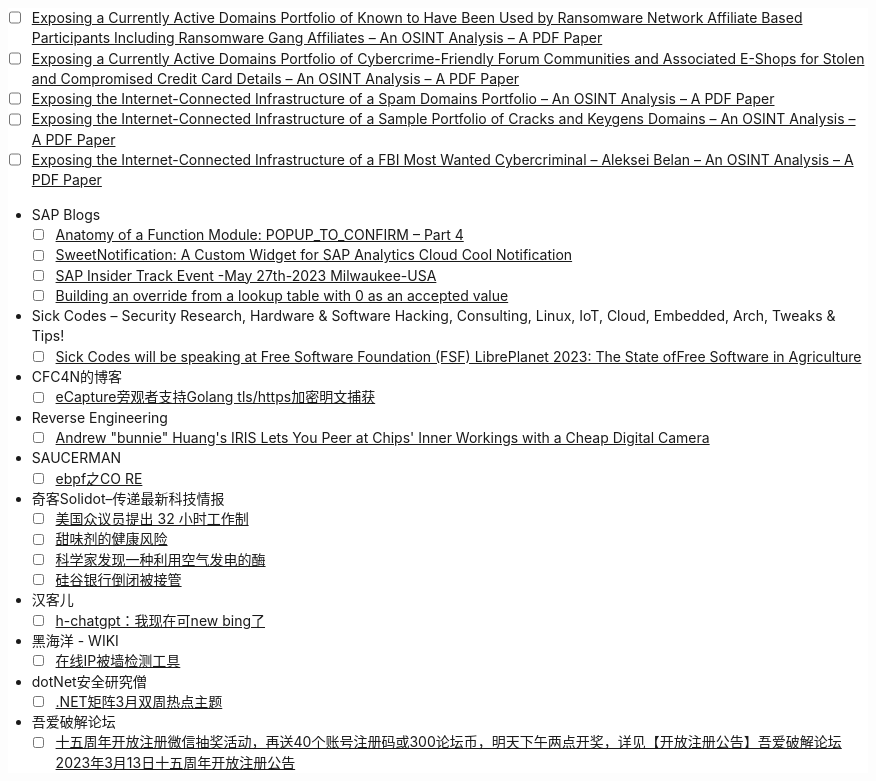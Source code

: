   - [ ] [Exposing a Currently Active Domains Portfolio of Known to Have Been Used by Ransomware Network Affiliate Based Participants Including Ransomware Gang Affiliates – An OSINT Analysis – A PDF Paper](https://feedpress.me/link/23477/16015853/exposing-a-currently-active-domains-portfolio-of-known-to-have-been-used-by-ransomware-network-affiliate-based-participants-including-ransomware-gang-affiliates-an-osint-analysis-a-pdf-paper)
  - [ ] [Exposing a Currently Active Domains Portfolio of Cybercrime-Friendly Forum Communities and Associated E-Shops for Stolen and Compromised Credit Card Details – An OSINT Analysis – A PDF Paper](https://feedpress.me/link/23477/16015854/exposing-a-currently-active-domains-portfolio-of-cybercrime-friendly-forum-communities-and-associated-e-shops-for-stolen-and-compromised-credit-card-details-an-osint-analysis-a-pdf-paper)
  - [ ] [Exposing the Internet-Connected Infrastructure of a Spam Domains Portfolio – An OSINT Analysis – A PDF Paper](https://feedpress.me/link/23477/16015855/exposing-the-internet-connected-infrastructure-of-a-spam-domains-portfolio-an-osint-analysis-a-pdf-paper)
  - [ ] [Exposing the Internet-Connected Infrastructure of a Sample Portfolio of Cracks and Keygens Domains – An OSINT Analysis – A PDF Paper](https://feedpress.me/link/23477/16015856/exposing-the-internet-connected-infrastructure-of-a-sample-portfolio-of-cracks-and-keygens-domains-an-osint-analysis-a-pdf-paper)
  - [ ] [Exposing the Internet-Connected Infrastructure of a FBI Most Wanted Cybercriminal – Aleksei Belan – An OSINT Analysis – A PDF Paper](https://feedpress.me/link/23477/16015857/exposing-the-internet-connected-infrastructure-of-a-fbi-most-wanted-cybercriminal-aleksei-belan-an-osint-analysis-a-pdf-paper)
- SAP Blogs
  - [ ] [Anatomy of a Function Module: POPUP_TO_CONFIRM – Part 4](https://blogs.sap.com/2023/03/11/anatomy-of-a-function-module-popup_to_confirm-part-4/)
  - [ ] [SweetNotification: A Custom Widget for SAP Analytics Cloud Cool Notification](https://blogs.sap.com/2023/03/11/sweetnotification-a-custom-widget-for-sap-analytics-cloud-cool-notification/)
  - [ ] [SAP Insider Track Event -May 27th-2023 Milwaukee-USA](https://blogs.sap.com/2023/03/11/sap-insider-track-event-2023-milwaukee-usa/)
  - [ ] [Building an override from a lookup table with 0 as an accepted value](https://blogs.sap.com/2023/03/11/building-an-override-from-a-lookup-table-with-0-as-an-accepted-value/)
- Sick Codes – Security Research, Hardware & Software Hacking, Consulting, Linux, IoT, Cloud, Embedded, Arch, Tweaks & Tips!
  - [ ] [Sick Codes will be speaking at Free Software Foundation (FSF) LibrePlanet 2023: The State ofFree Software in Agriculture](https://sick.codes/sick-codes-will-be-speaking-at-free-software-foundation-fsf-libreplanet-2023-the-state-offree-software-in-agriculture/)
- CFC4N的博客
  - [ ] [eCapture旁观者支持Golang tls/https加密明文捕获](https://www.cnxct.com/ecapture-supported-golang-tls-plaintext-captured/)
- Reverse Engineering
  - [ ] [Andrew "bunnie" Huang's IRIS Lets You Peer at Chips' Inner Workings with a Cheap Digital Camera](https://www.reddit.com/r/ReverseEngineering/comments/11oaj5n/andrew_bunnie_huangs_iris_lets_you_peer_at_chips/)
- SAUCERMAN
  - [ ] [ebpf之CO RE](https://saucer-man.com/machine_learning/1033.html)
- 奇客Solidot–传递最新科技情报
  - [ ] [美国众议员提出 32 小时工作制](https://www.solidot.org/story?sid=74365)
  - [ ] [甜味剂的健康风险](https://www.solidot.org/story?sid=74364)
  - [ ] [科学家发现一种利用空气发电的酶](https://www.solidot.org/story?sid=74363)
  - [ ] [硅谷银行倒闭被接管](https://www.solidot.org/story?sid=74362)
- 汉客儿
  - [ ] [h-chatgpt：我现在可new bing了](https://mp.weixin.qq.com/s?__biz=MzI1NTUzMjUzMQ==&mid=2247484827&idx=1&sn=cf8c02114afa33a2686b839d36083310&chksm=ea35c907dd4240114cf7be74f83e98b625475a773a365b5dd97318055da784163f286b6bbe6c&scene=58&subscene=0#rd)
- 黑海洋 - WIKI
  - [ ] [在线IP被墙检测工具](https://blog.upx8.com/3260)
- dotNet安全研究僧
  - [ ] [.NET矩阵3月双周热点主题](https://mp.weixin.qq.com/s?__biz=MzUyOTc3NTQ5MA==&mid=2247487372&idx=1&sn=b9e59e4b9c8bc8f1a45534f79462d678&chksm=fa5aa161cd2d28774587efa1e0177a73516dd29fb750d628cf3643006405968d06320682e6a1&scene=58&subscene=0#rd)
- 吾爱破解论坛
  - [ ] [十五周年开放注册微信抽奖活动，再送40个账号注册码或300论坛币，明天下午两点开奖，详见【开放注册公告】吾爱破解论坛2023年3月13日十五周年开放注册公告](https://mp.weixin.qq.com/s?__biz=MjM5Mjc3MDM2Mw==&mid=2651139131&idx=1&sn=8948322c132bcab6ea0c60d34db88830&chksm=bd50bc6f8a27357956b1d60c5806d301914cf26511b050cdc61820a9181f4f1afeb50fad8df4&scene=58&subscene=0#rd)